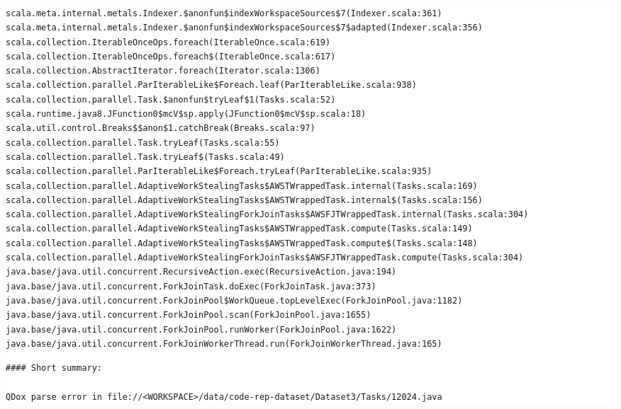 	scala.meta.internal.metals.Indexer.$anonfun$indexWorkspaceSources$7(Indexer.scala:361)
	scala.meta.internal.metals.Indexer.$anonfun$indexWorkspaceSources$7$adapted(Indexer.scala:356)
	scala.collection.IterableOnceOps.foreach(IterableOnce.scala:619)
	scala.collection.IterableOnceOps.foreach$(IterableOnce.scala:617)
	scala.collection.AbstractIterator.foreach(Iterator.scala:1306)
	scala.collection.parallel.ParIterableLike$Foreach.leaf(ParIterableLike.scala:938)
	scala.collection.parallel.Task.$anonfun$tryLeaf$1(Tasks.scala:52)
	scala.runtime.java8.JFunction0$mcV$sp.apply(JFunction0$mcV$sp.scala:18)
	scala.util.control.Breaks$$anon$1.catchBreak(Breaks.scala:97)
	scala.collection.parallel.Task.tryLeaf(Tasks.scala:55)
	scala.collection.parallel.Task.tryLeaf$(Tasks.scala:49)
	scala.collection.parallel.ParIterableLike$Foreach.tryLeaf(ParIterableLike.scala:935)
	scala.collection.parallel.AdaptiveWorkStealingTasks$AWSTWrappedTask.internal(Tasks.scala:169)
	scala.collection.parallel.AdaptiveWorkStealingTasks$AWSTWrappedTask.internal$(Tasks.scala:156)
	scala.collection.parallel.AdaptiveWorkStealingForkJoinTasks$AWSFJTWrappedTask.internal(Tasks.scala:304)
	scala.collection.parallel.AdaptiveWorkStealingTasks$AWSTWrappedTask.compute(Tasks.scala:149)
	scala.collection.parallel.AdaptiveWorkStealingTasks$AWSTWrappedTask.compute$(Tasks.scala:148)
	scala.collection.parallel.AdaptiveWorkStealingForkJoinTasks$AWSFJTWrappedTask.compute(Tasks.scala:304)
	java.base/java.util.concurrent.RecursiveAction.exec(RecursiveAction.java:194)
	java.base/java.util.concurrent.ForkJoinTask.doExec(ForkJoinTask.java:373)
	java.base/java.util.concurrent.ForkJoinPool$WorkQueue.topLevelExec(ForkJoinPool.java:1182)
	java.base/java.util.concurrent.ForkJoinPool.scan(ForkJoinPool.java:1655)
	java.base/java.util.concurrent.ForkJoinPool.runWorker(ForkJoinPool.java:1622)
	java.base/java.util.concurrent.ForkJoinWorkerThread.run(ForkJoinWorkerThread.java:165)
```
#### Short summary: 

QDox parse error in file://<WORKSPACE>/data/code-rep-dataset/Dataset3/Tasks/12024.java